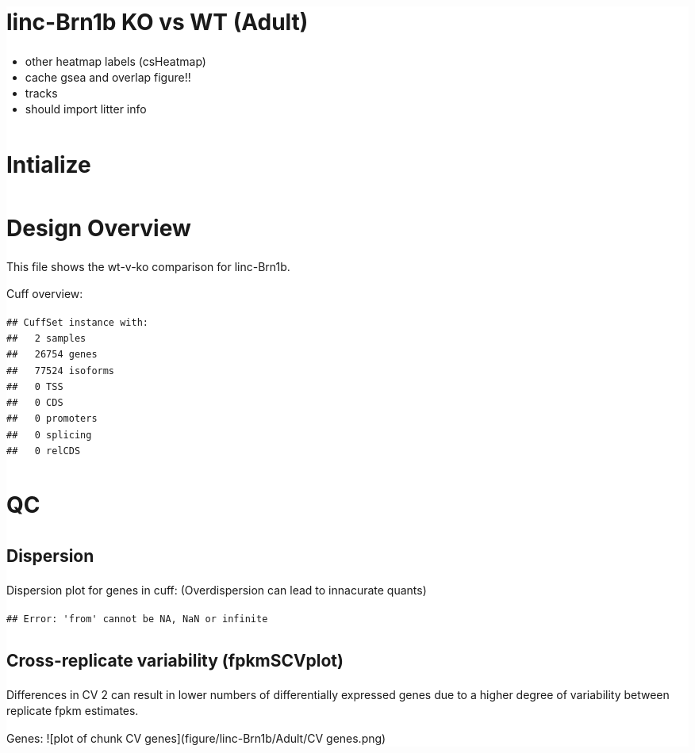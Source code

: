 linc-Brn1b KO vs WT (Adult)
======================================



- other heatmap labels (csHeatmap)
- cache gsea and overlap figure!! 
- tracks 
- should import litter info






# Intialize


# Design Overview

This file shows the wt-v-ko comparison for linc-Brn1b. 

Cuff overview:

```
## CuffSet instance with:
## 	 2 samples
## 	 26754 genes
## 	 77524 isoforms
## 	 0 TSS
## 	 0 CDS
## 	 0 promoters
## 	 0 splicing
## 	 0 relCDS
```


# QC

## Dispersion

Dispersion plot for genes in cuff:
(Overdispersion can lead to innacurate quants)


```
## Error: 'from' cannot be NA, NaN or infinite
```

## Cross-replicate variability (fpkmSCVplot)
Differences in CV 2 can result in lower numbers of differentially expressed genes due to a higher degree of variability between replicate fpkm estimates.

Genes:
![plot of chunk CV genes](figure/linc-Brn1b/Adult/CV genes.png) 
